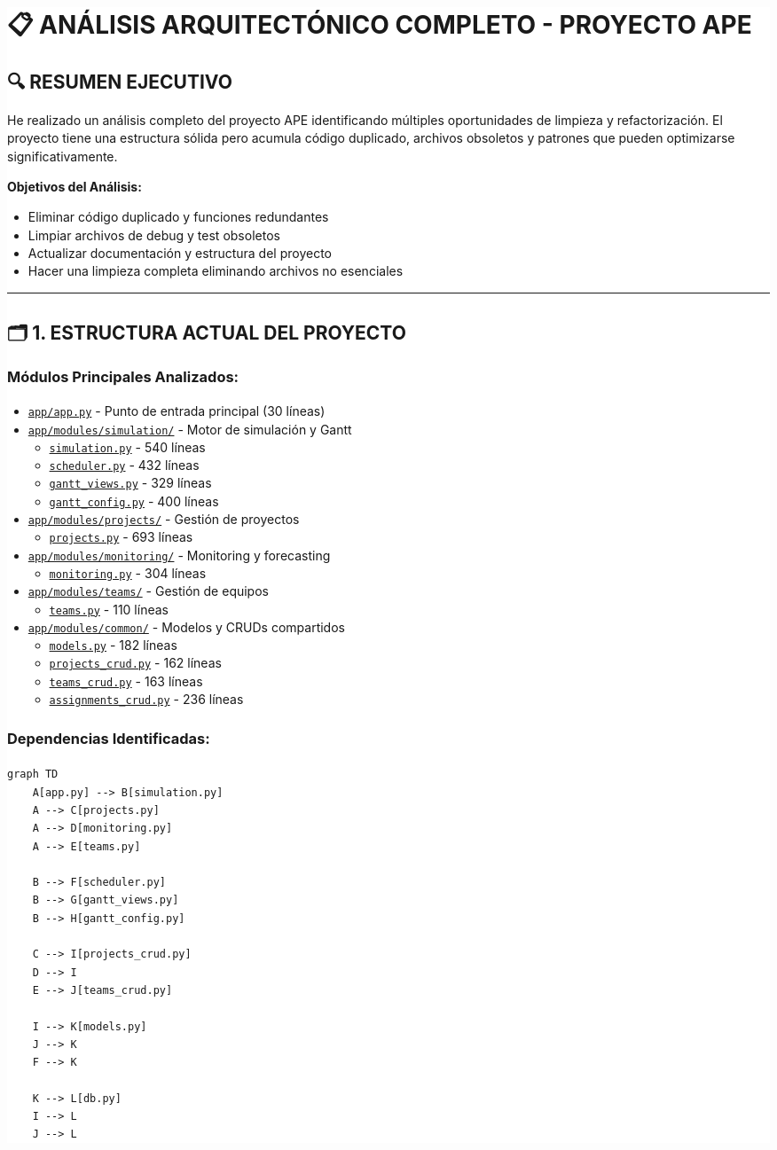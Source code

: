 # 📋 ANÁLISIS ARQUITECTÓNICO COMPLETO - PROYECTO APE

## 🔍 **RESUMEN EJECUTIVO**

He realizado un análisis completo del proyecto APE identificando múltiples oportunidades de limpieza y refactorización. El proyecto tiene una estructura sólida pero acumula código duplicado, archivos obsoletos y patrones que pueden optimizarse significativamente.

**Objetivos del Análisis:**
- Eliminar código duplicado y funciones redundantes
- Limpiar archivos de debug y test obsoletos
- Actualizar documentación y estructura del proyecto
- Hacer una limpieza completa eliminando archivos no esenciales

---

## 🗂️ **1. ESTRUCTURA ACTUAL DEL PROYECTO**

### **Módulos Principales Analizados:**
- [`app/app.py`](app/app.py) - Punto de entrada principal (30 líneas)
- [`app/modules/simulation/`](app/modules/simulation/) - Motor de simulación y Gantt
  - [`simulation.py`](app/modules/simulation/simulation.py) - 540 líneas
  - [`scheduler.py`](app/modules/simulation/scheduler.py) - 432 líneas
  - [`gantt_views.py`](app/modules/simulation/gantt_views.py) - 329 líneas
  - [`gantt_config.py`](app/modules/simulation/gantt_config.py) - 400 líneas
- [`app/modules/projects/`](app/modules/projects/) - Gestión de proyectos
  - [`projects.py`](app/modules/projects/projects.py) - 693 líneas
- [`app/modules/monitoring/`](app/modules/monitoring/) - Monitoring y forecasting
  - [`monitoring.py`](app/modules/monitoring/monitoring.py) - 304 líneas
- [`app/modules/teams/`](app/modules/teams/) - Gestión de equipos
  - [`teams.py`](app/modules/teams/teams.py) - 110 líneas
- [`app/modules/common/`](app/modules/common/) - Modelos y CRUDs compartidos
  - [`models.py`](app/modules/common/models.py) - 182 líneas
  - [`projects_crud.py`](app/modules/common/projects_crud.py) - 162 líneas
  - [`teams_crud.py`](app/modules/common/teams_crud.py) - 163 líneas
  - [`assignments_crud.py`](app/modules/common/assignments_crud.py) - 236 líneas

### **Dependencias Identificadas:**
```mermaid
graph TD
    A[app.py] --> B[simulation.py]
    A --> C[projects.py]
    A --> D[monitoring.py]
    A --> E[teams.py]
    
    B --> F[scheduler.py]
    B --> G[gantt_views.py]
    B --> H[gantt_config.py]
    
    C --> I[projects_crud.py]
    D --> I
    E --> J[teams_crud.py]
    
    I --> K[models.py]
    J --> K
    F --> K
    
    K --> L[db.py]
    I --> L
    J --> L
```
